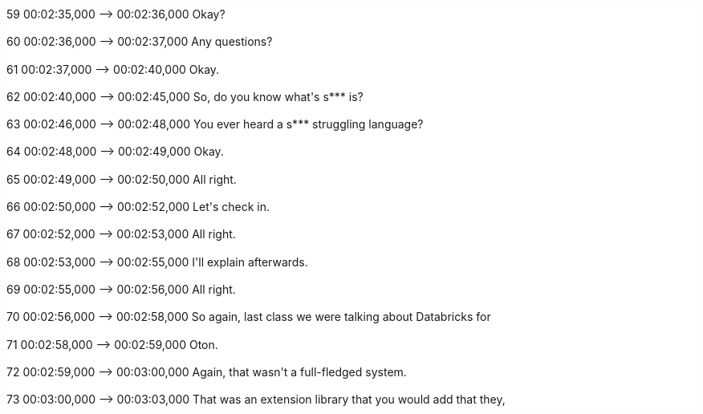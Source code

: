 59
00:02:35,000 --> 00:02:36,000
Okay?

60
00:02:36,000 --> 00:02:37,000
Any questions?

61
00:02:37,000 --> 00:02:40,000
Okay.

62
00:02:40,000 --> 00:02:45,000
So, do you know what's s*** is?

63
00:02:46,000 --> 00:02:48,000
You ever heard a s*** struggling language?

64
00:02:48,000 --> 00:02:49,000
Okay.

65
00:02:49,000 --> 00:02:50,000
All right.

66
00:02:50,000 --> 00:02:52,000
Let's check in.

67
00:02:52,000 --> 00:02:53,000
All right.

68
00:02:53,000 --> 00:02:55,000
I'll explain afterwards.

69
00:02:55,000 --> 00:02:56,000
All right.

70
00:02:56,000 --> 00:02:58,000
So again, last class we were talking about Databricks for

71
00:02:58,000 --> 00:02:59,000
Oton.

72
00:02:59,000 --> 00:03:00,000
Again, that wasn't a full-fledged system.

73
00:03:00,000 --> 00:03:03,000
That was an extension library that you would add that they,
